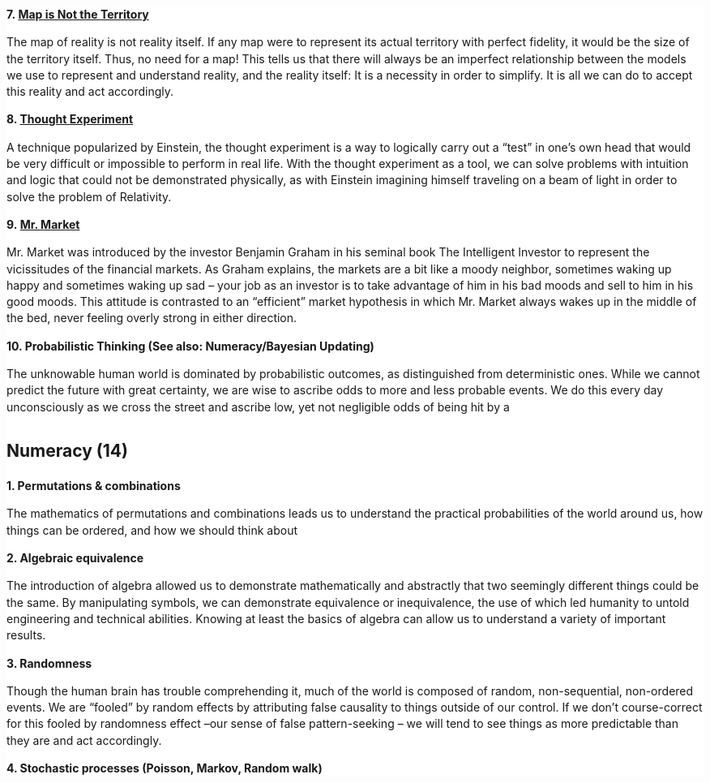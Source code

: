 **7. [Map is Not the Territory](https://www.farnamstreetblog.com/2015/11/map-and-territory/)**

The map of reality is not reality itself. If any map were to represent its actual territory with perfect fidelity, it would be the size of the territory itself. Thus, no need for a map! This tells us that there will always be an imperfect relationship between the models we use to represent and understand reality, and the reality itself: It is a necessity in order to simplify. It is all we can do to accept this reality and act accordingly.

**8\. [Thought Experiment](https://www.farnamstreetblog.com/2017/06/thought-experiment-how-einstein-solved-difficult-problems/)**

A technique popularized by Einstein, the thought experiment is a way to logically carry out a “test” in one’s own head that would be very difficult or impossible to perform in real life. With the thought experiment as a tool, we can solve problems with intuition and logic that could not be demonstrated physically, as with Einstein imagining himself traveling on a beam of light in order to solve the problem of Relativity.

**9. [Mr. Market](https://www.farnamstreetblog.com/2013/11/mr-market/)**

Mr. Market was introduced by the investor Benjamin Graham in his seminal book The Intelligent Investor to represent the vicissitudes of the financial markets. As Graham explains, the markets are a bit like a moody neighbor, sometimes waking up happy and sometimes waking up sad – your job as an investor is to take advantage of him in his bad moods and sell to him in his good moods. This attitude is contrasted to an “efficient” market hypothesis in which Mr. Market always wakes up in the middle of the bed, never feeling overly strong in either direction.

**10\. Probabilistic Thinking (See also: Numeracy/Bayesian Updating)**

The unknowable human world is dominated by probabilistic outcomes, as distinguished from deterministic ones. While we cannot predict the future with great certainty, we are wise to ascribe odds to more and less probable events. We do this every day unconsciously as we cross the street and ascribe low, yet not negligible odds of being hit by a

## **Numeracy (14)**

**1\. Permutations & combinations**

The mathematics of permutations and combinations leads us to understand the practical probabilities of the world around us, how things can be ordered, and how we should think about

**2\. Algebraic equivalence**

The introduction of algebra allowed us to demonstrate mathematically and abstractly that two seemingly different things could be the same. By manipulating symbols, we can demonstrate equivalence or inequivalence, the use of which led humanity to untold engineering and technical abilities. Knowing at least the basics of algebra can allow us to understand a variety of important results.

**3\. Randomness**

Though the human brain has trouble comprehending it, much of the world is composed of random, non-sequential, non-ordered events. We are “fooled” by random effects by attributing false causality to things outside of our control. If we don’t course-correct for this fooled by randomness effect –our sense of false pattern-seeking – we will tend to see things as more predictable than they are and act accordingly.

**4\. Stochastic processes (Poisson, Markov, Random walk)**
